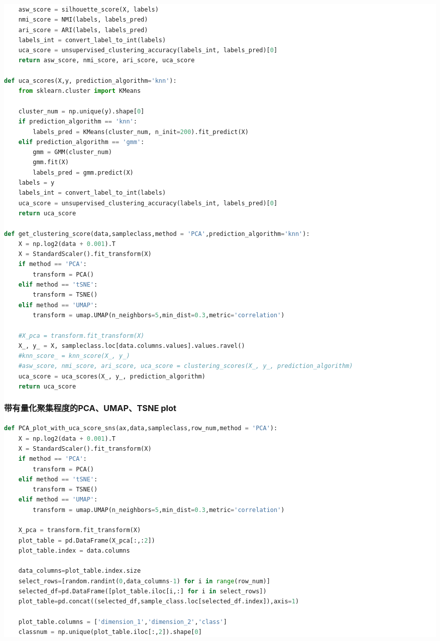 ```python
    asw_score = silhouette_score(X, labels)
    nmi_score = NMI(labels, labels_pred)
    ari_score = ARI(labels, labels_pred)
    labels_int = convert_label_to_int(labels)
    uca_score = unsupervised_clustering_accuracy(labels_int, labels_pred)[0]
    return asw_score, nmi_score, ari_score, uca_score

def uca_scores(X,y, prediction_algorithm='knn'):
    from sklearn.cluster import KMeans
    
    cluster_num = np.unique(y).shape[0]
    if prediction_algorithm == 'knn':
        labels_pred = KMeans(cluster_num, n_init=200).fit_predict(X)  
    elif prediction_algorithm == 'gmm':
        gmm = GMM(cluster_num)
        gmm.fit(X)
        labels_pred = gmm.predict(X)
    labels = y
    labels_int = convert_label_to_int(labels)
    uca_score = unsupervised_clustering_accuracy(labels_int, labels_pred)[0]
    return uca_score

def get_clustering_score(data,sampleclass,method = 'PCA',prediction_algorithm='knn'):
    X = np.log2(data + 0.001).T
    X = StandardScaler().fit_transform(X)
    if method == 'PCA':
        transform = PCA()
    elif method == 'tSNE':
        transform = TSNE()
    elif method == 'UMAP':
        transform = umap.UMAP(n_neighbors=5,min_dist=0.3,metric='correlation')
    
    #X_pca = transform.fit_transform(X)
    X_, y_ = X, sampleclass.loc[data.columns.values].values.ravel() 
    #knn_score_ = knn_score(X_, y_)
    #asw_score, nmi_score, ari_score, uca_score = clustering_scores(X_, y_, prediction_algorithm)
    uca_score = uca_scores(X_, y_, prediction_algorithm)
    return uca_score
```
###  带有量化聚集程度的PCA、UMAP、TSNE plot
```python
def PCA_plot_with_uca_score_sns(ax,data,sampleclass,row_num,method = 'PCA'):
    X = np.log2(data + 0.001).T
    X = StandardScaler().fit_transform(X)
    if method == 'PCA':
        transform = PCA()
    elif method == 'tSNE':
        transform = TSNE()
    elif method == 'UMAP':
        transform = umap.UMAP(n_neighbors=5,min_dist=0.3,metric='correlation')
    
    X_pca = transform.fit_transform(X)
    plot_table = pd.DataFrame(X_pca[:,:2])
    plot_table.index = data.columns
    
    data_columns=plot_table.index.size
    select_rows=[random.randint(0,data_columns-1) for i in range(row_num)]
    selected_df=pd.DataFrame([plot_table.iloc[i,:] for i in select_rows])
    plot_table=pd.concat((selected_df,sample_class.loc[selected_df.index]),axis=1)
    
    plot_table.columns = ['dimension_1','dimension_2','class']
    classnum = np.unique(plot_table.iloc[:,2]).shape[0]
```